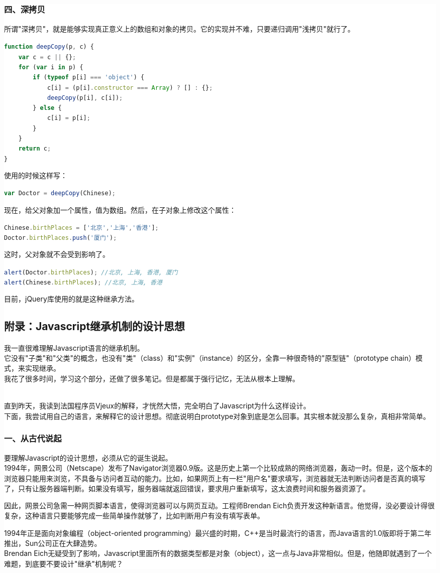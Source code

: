 ### 四、深拷贝

所谓"深拷贝"，就是能够实现真正意义上的数组和对象的拷贝。它的实现并不难，只要递归调用"浅拷贝"就行了。
```js
function deepCopy(p, c) {
    var c = c || {};
    for (var i in p) {
        if (typeof p[i] === 'object') {
            c[i] = (p[i].constructor === Array) ? [] : {};
            deepCopy(p[i], c[i]);
        } else {
            c[i] = p[i];
        }
    }
    return c;
}
```
使用的时候这样写：
```js
var Doctor = deepCopy(Chinese);
```
现在，给父对象加一个属性，值为数组。然后，在子对象上修改这个属性：
```js
Chinese.birthPlaces = ['北京','上海','香港'];
Doctor.birthPlaces.push('厦门');
```
这时，父对象就不会受到影响了。
```js
alert(Doctor.birthPlaces); //北京, 上海, 香港, 厦门
alert(Chinese.birthPlaces); //北京, 上海, 香港
```
目前，jQuery库使用的就是这种继承方法。


## 附录：Javascript继承机制的设计思想

我一直很难理解Javascript语言的继承机制。<br/>
它没有"子类"和"父类"的概念，也没有"类"（class）和"实例"（instance）的区分，全靠一种很奇特的"原型链"（prototype chain）模式，来实现继承。<br/>
我花了很多时间，学习这个部分，还做了很多笔记。但是都属于强行记忆，无法从根本上理解。<br/><br/>

直到昨天，我读到法国程序员Vjeux的解释，才恍然大悟，完全明白了Javascript为什么这样设计。<br/>
下面，我尝试用自己的语言，来解释它的设计思想。彻底说明白prototype对象到底是怎么回事。其实根本就没那么复杂，真相非常简单。<br/>

### 一、从古代说起

要理解Javascript的设计思想，必须从它的诞生说起。<br/>
1994年，网景公司（Netscape）发布了Navigator浏览器0.9版。这是历史上第一个比较成熟的网络浏览器，轰动一时。但是，这个版本的浏览器只能用来浏览，不具备与访问者互动的能力。比如，如果网页上有一栏"用户名"要求填写，浏览器就无法判断访问者是否真的填写了，只有让服务器端判断。如果没有填写，服务器端就返回错误，要求用户重新填写，这太浪费时间和服务器资源了。<br/>

因此，网景公司急需一种网页脚本语言，使得浏览器可以与网页互动。工程师Brendan Eich负责开发这种新语言。他觉得，没必要设计得很复杂，这种语言只要能够完成一些简单操作就够了，比如判断用户有没有填写表单。<br/>

1994年正是面向对象编程（object-oriented programming）最兴盛的时期，C++是当时最流行的语言，而Java语言的1.0版即将于第二年推出，Sun公司正在大肆造势。<br/>
Brendan Eich无疑受到了影响，Javascript里面所有的数据类型都是对象（object），这一点与Java非常相似。但是，他随即就遇到了一个难题，到底要不要设计"继承"机制呢？<br/>
